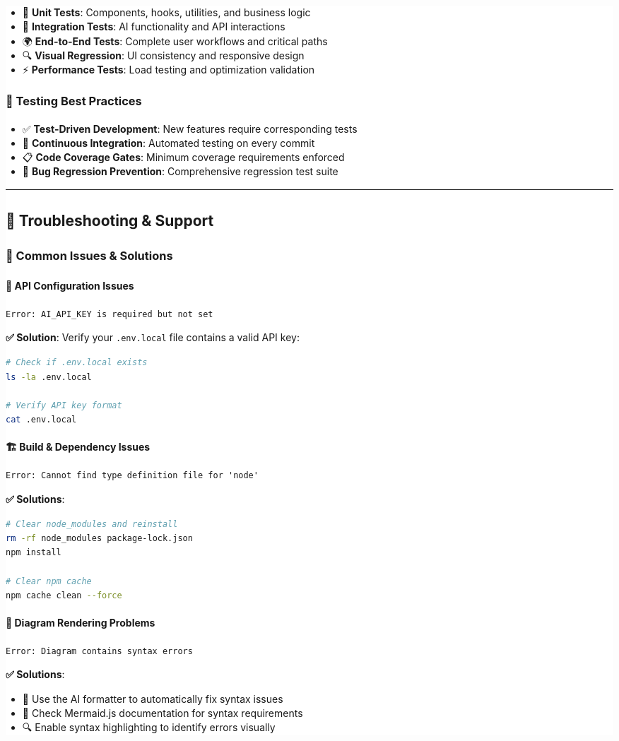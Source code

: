 - 🧩 **Unit Tests**: Components, hooks, utilities, and business logic
- 🔗 **Integration Tests**: AI functionality and API interactions
- 🌍 **End-to-End Tests**: Complete user workflows and critical paths
- 🔍 **Visual Regression**: UI consistency and responsive design
- ⚡ **Performance Tests**: Load testing and optimization validation

### 🎯 Testing Best Practices
- ✅ **Test-Driven Development**: New features require corresponding tests
- 🔄 **Continuous Integration**: Automated testing on every commit
- 📋 **Code Coverage Gates**: Minimum coverage requirements enforced
- 🐛 **Bug Regression Prevention**: Comprehensive regression test suite

---

## 🔧 Troubleshooting & Support

### 🚨 Common Issues & Solutions

#### 🔑 API Configuration Issues
```
Error: AI_API_KEY is required but not set
```
**✅ Solution**: Verify your `.env.local` file contains a valid API key:
```bash
# Check if .env.local exists
ls -la .env.local

# Verify API key format
cat .env.local
```

#### 🏗️ Build & Dependency Issues
```
Error: Cannot find type definition file for 'node'
```
**✅ Solutions**:
```bash
# Clear node_modules and reinstall
rm -rf node_modules package-lock.json
npm install

# Clear npm cache
npm cache clean --force
```

#### 🎨 Diagram Rendering Problems
```
Error: Diagram contains syntax errors
```
**✅ Solutions**:
- 🤖 Use the AI formatter to automatically fix syntax issues
- 📖 Check Mermaid.js documentation for syntax requirements
- 🔍 Enable syntax highlighting to identify errors visually
